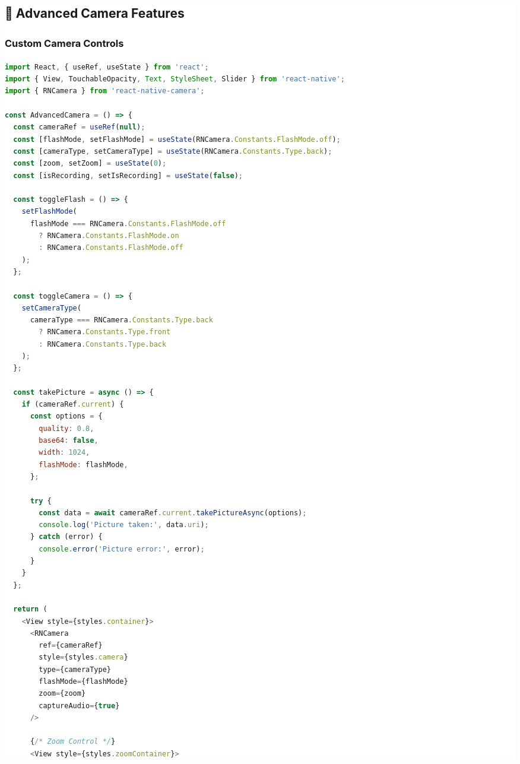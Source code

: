 
## 🚀 **Advanced Camera Features**

### **Custom Camera Controls**
```javascript
import React, { useRef, useState } from 'react';
import { View, TouchableOpacity, Text, StyleSheet, Slider } from 'react-native';
import { RNCamera } from 'react-native-camera';

const AdvancedCamera = () => {
  const cameraRef = useRef(null);
  const [flashMode, setFlashMode] = useState(RNCamera.Constants.FlashMode.off);
  const [cameraType, setCameraType] = useState(RNCamera.Constants.Type.back);
  const [zoom, setZoom] = useState(0);
  const [isRecording, setIsRecording] = useState(false);

  const toggleFlash = () => {
    setFlashMode(
      flashMode === RNCamera.Constants.FlashMode.off
        ? RNCamera.Constants.FlashMode.on
        : RNCamera.Constants.FlashMode.off
    );
  };

  const toggleCamera = () => {
    setCameraType(
      cameraType === RNCamera.Constants.Type.back
        ? RNCamera.Constants.Type.front
        : RNCamera.Constants.Type.back
    );
  };

  const takePicture = async () => {
    if (cameraRef.current) {
      const options = {
        quality: 0.8,
        base64: false,
        width: 1024,
        flashMode: flashMode,
      };

      try {
        const data = await cameraRef.current.takePictureAsync(options);
        console.log('Picture taken:', data.uri);
      } catch (error) {
        console.error('Picture error:', error);
      }
    }
  };

  return (
    <View style={styles.container}>
      <RNCamera
        ref={cameraRef}
        style={styles.camera}
        type={cameraType}
        flashMode={flashMode}
        zoom={zoom}
        captureAudio={true}
      />

      {/* Zoom Control */}
      <View style={styles.zoomContainer}>
```